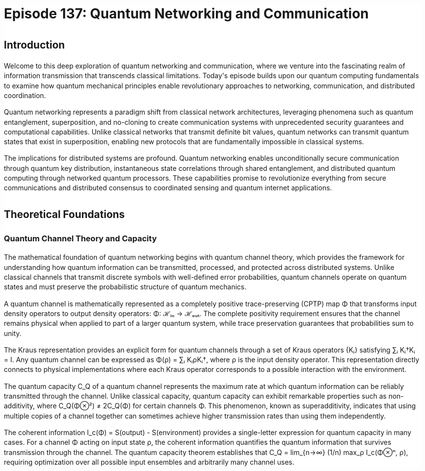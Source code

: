 # Episode 137: Quantum Networking and Communication

## Introduction

Welcome to this deep exploration of quantum networking and communication, where we venture into the fascinating realm of information transmission that transcends classical limitations. Today's episode builds upon our quantum computing fundamentals to examine how quantum mechanical principles enable revolutionary approaches to networking, communication, and distributed coordination.

Quantum networking represents a paradigm shift from classical network architectures, leveraging phenomena such as quantum entanglement, superposition, and no-cloning to create communication systems with unprecedented security guarantees and computational capabilities. Unlike classical networks that transmit definite bit values, quantum networks can transmit quantum states that exist in superposition, enabling new protocols that are fundamentally impossible in classical systems.

The implications for distributed systems are profound. Quantum networking enables unconditionally secure communication through quantum key distribution, instantaneous state correlations through shared entanglement, and distributed quantum computing through networked quantum processors. These capabilities promise to revolutionize everything from secure communications and distributed consensus to coordinated sensing and quantum internet applications.

## Theoretical Foundations

### Quantum Channel Theory and Capacity

The mathematical foundation of quantum networking begins with quantum channel theory, which provides the framework for understanding how quantum information can be transmitted, processed, and protected across distributed systems. Unlike classical channels that transmit discrete symbols with well-defined error probabilities, quantum channels operate on quantum states and must preserve the probabilistic structure of quantum mechanics.

A quantum channel is mathematically represented as a completely positive trace-preserving (CPTP) map Φ that transforms input density operators to output density operators: Φ: ℋᵢₙ → ℋₒᵤₜ. The complete positivity requirement ensures that the channel remains physical when applied to part of a larger quantum system, while trace preservation guarantees that probabilities sum to unity.

The Kraus representation provides an explicit form for quantum channels through a set of Kraus operators {Kᵢ} satisfying ∑ᵢ Kᵢ†Kᵢ = I. Any quantum channel can be expressed as Φ(ρ) = ∑ᵢ KᵢρKᵢ†, where ρ is the input density operator. This representation directly connects to physical implementations where each Kraus operator corresponds to a possible interaction with the environment.

The quantum capacity C_Q of a quantum channel represents the maximum rate at which quantum information can be reliably transmitted through the channel. Unlike classical capacity, quantum capacity can exhibit remarkable properties such as non-additivity, where C_Q(Φ⊗²) ≠ 2C_Q(Φ) for certain channels Φ. This phenomenon, known as superadditivity, indicates that using multiple copies of a channel together can sometimes achieve higher transmission rates than using them independently.

The coherent information I_c(Φ) = S(output) - S(environment) provides a single-letter expression for quantum capacity in many cases. For a channel Φ acting on input state ρ, the coherent information quantifies the quantum information that survives transmission through the channel. The quantum capacity theorem establishes that C_Q = lim_{n→∞} (1/n) max_ρ I_c(Φ⊗ⁿ, ρ), requiring optimization over all possible input ensembles and arbitrarily many channel uses.
